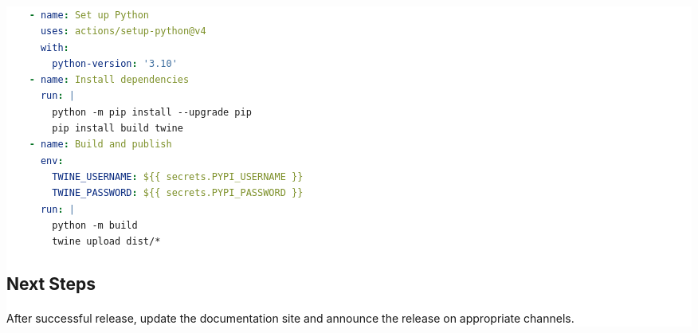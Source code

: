 ```yaml
    - name: Set up Python
      uses: actions/setup-python@v4
      with:
        python-version: '3.10'
    - name: Install dependencies
      run: |
        python -m pip install --upgrade pip
        pip install build twine
    - name: Build and publish
      env:
        TWINE_USERNAME: ${{ secrets.PYPI_USERNAME }}
        TWINE_PASSWORD: ${{ secrets.PYPI_PASSWORD }}
      run: |
        python -m build
        twine upload dist/*
```

## Next Steps

After successful release, update the documentation site and announce the release on appropriate channels. 